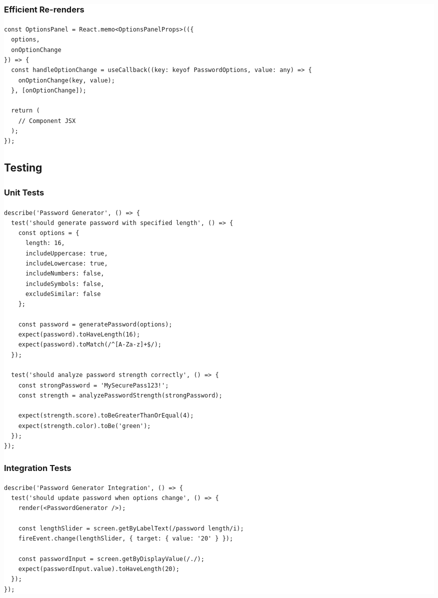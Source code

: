 ### Efficient Re-renders
```tsx
const OptionsPanel = React.memo<OptionsPanelProps>(({
  options,
  onOptionChange
}) => {
  const handleOptionChange = useCallback((key: keyof PasswordOptions, value: any) => {
    onOptionChange(key, value);
  }, [onOptionChange]);

  return (
    // Component JSX
  );
});
```

## Testing

### Unit Tests
```tsx
describe('Password Generator', () => {
  test('should generate password with specified length', () => {
    const options = {
      length: 16,
      includeUppercase: true,
      includeLowercase: true,
      includeNumbers: false,
      includeSymbols: false,
      excludeSimilar: false
    };
    
    const password = generatePassword(options);
    expect(password).toHaveLength(16);
    expect(password).toMatch(/^[A-Za-z]+$/);
  });

  test('should analyze password strength correctly', () => {
    const strongPassword = 'MySecurePass123!';
    const strength = analyzePasswordStrength(strongPassword);
    
    expect(strength.score).toBeGreaterThanOrEqual(4);
    expect(strength.color).toBe('green');
  });
});
```

### Integration Tests
```tsx
describe('Password Generator Integration', () => {
  test('should update password when options change', () => {
    render(<PasswordGenerator />);
    
    const lengthSlider = screen.getByLabelText(/password length/i);
    fireEvent.change(lengthSlider, { target: { value: '20' } });
    
    const passwordInput = screen.getByDisplayValue(/./);
    expect(passwordInput.value).toHaveLength(20);
  });
});
```
